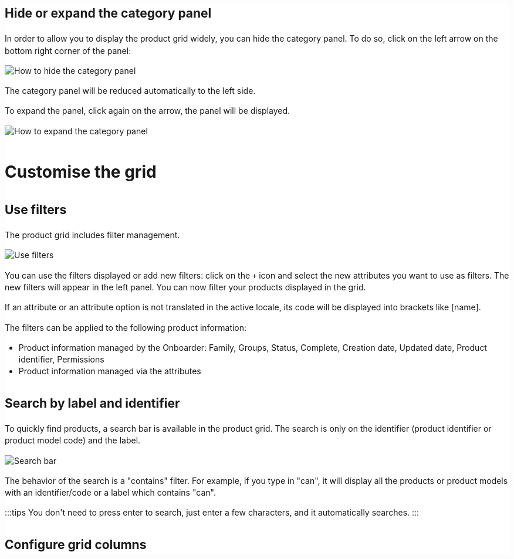 
## Hide or expand the category panel

In order to allow you to display the product grid widely, you can hide the category panel. To do so, click on the left arrow on the bottom right corner of the panel:

![How to hide the category panel](../img/Hide_category_panel.png)

The category panel will be reduced automatically to the left side.

To expand the panel, click again on the arrow, the panel will be displayed.

![How to expand the category panel](../img/Expand_category_panel.png)

# Customise the grid

## Use filters

The product grid includes filter management.

![Use filters](../img/Products_Filters.png)

You can use the filters displayed or add new filters: click on the `+` icon and select the new attributes you want to use as filters. The new filters will appear in the left panel. You can now filter your products displayed in the grid.

If an attribute or an attribute option is not translated in the active locale, its code will be displayed into brackets like [name].

The filters can be applied to the following product information:
- Product information managed by the Onboarder: Family, Groups, Status, Complete, Creation date, Updated date, Product identifier, Permissions
- Product information managed via the attributes


## Search by label and identifier

To quickly find products, a search bar is available in the product grid.
The search is only on the identifier (product identifier or product model code) and the label.

![Search bar](../img/Products_search.png)

The behavior of the search is a "contains" filter. For example, if you type in "can", it will display all the products or product models with an identifier/code or a label which contains "can".  


:::tips
You don't need to press enter to search, just enter a few characters, and it automatically searches.
:::


## Configure grid columns
